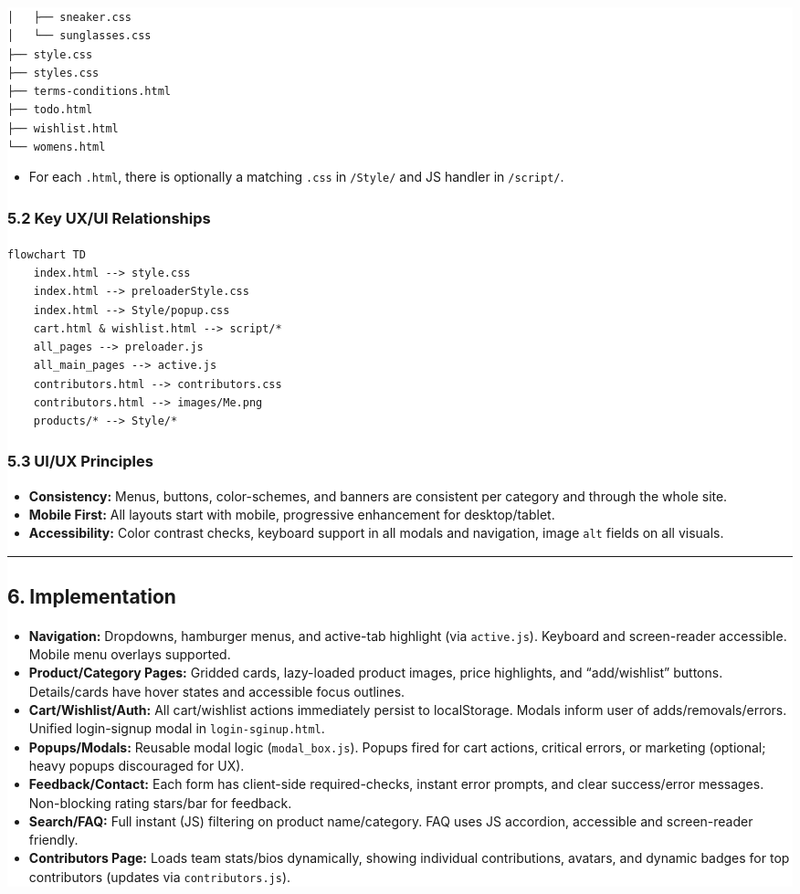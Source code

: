 ```plaintext
│   ├── sneaker.css
│   └── sunglasses.css
├── style.css
├── styles.css
├── terms-conditions.html
├── todo.html
├── wishlist.html
└── womens.html
```

- For each `.html`, there is optionally a matching `.css` in `/Style/` and JS handler in `/script/`.

### 5.2 Key UX/UI Relationships

```mermaid
flowchart TD
    index.html --> style.css
    index.html --> preloaderStyle.css
    index.html --> Style/popup.css
    cart.html & wishlist.html --> script/*
    all_pages --> preloader.js
    all_main_pages --> active.js
    contributors.html --> contributors.css
    contributors.html --> images/Me.png
    products/* --> Style/*
```

### 5.3 UI/UX Principles

- **Consistency:** Menus, buttons, color-schemes, and banners are consistent per category and through the whole site.
- **Mobile First:** All layouts start with mobile, progressive enhancement for desktop/tablet.
- **Accessibility:** Color contrast checks, keyboard support in all modals and navigation, image `alt` fields on all visuals.

---

## 6. Implementation

- **Navigation:** Dropdowns, hamburger menus, and active-tab highlight (via `active.js`). Keyboard and screen-reader accessible. Mobile menu overlays supported.
- **Product/Category Pages:** Gridded cards, lazy-loaded product images, price highlights, and “add/wishlist” buttons. Details/cards have hover states and accessible focus outlines.
- **Cart/Wishlist/Auth:** All cart/wishlist actions immediately persist to localStorage. Modals inform user of adds/removals/errors. Unified login-signup modal in `login-sginup.html`.
- **Popups/Modals:** Reusable modal logic (`modal_box.js`). Popups fired for cart actions, critical errors, or marketing (optional; heavy popups discouraged for UX).
- **Feedback/Contact:** Each form has client-side required-checks, instant error prompts, and clear success/error messages. Non-blocking rating stars/bar for feedback.
- **Search/FAQ:** Full instant (JS) filtering on product name/category. FAQ uses JS accordion, accessible and screen-reader friendly.
- **Contributors Page:** Loads team stats/bios dynamically, showing individual contributions, avatars, and dynamic badges for top contributors (updates via `contributors.js`).
